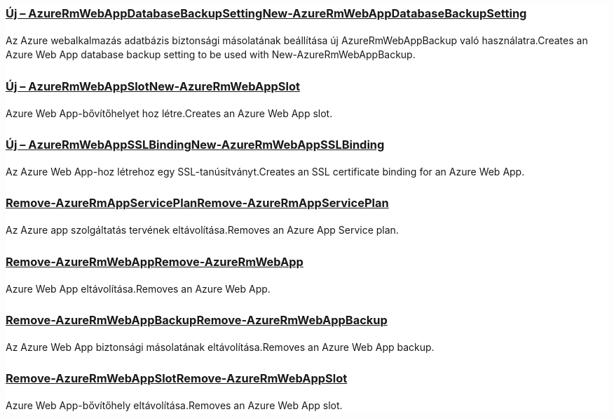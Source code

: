 ### [<span data-ttu-id="6a4d2-151">Új – AzureRmWebAppDatabaseBackupSetting</span><span class="sxs-lookup"><span data-stu-id="6a4d2-151">New-AzureRmWebAppDatabaseBackupSetting</span></span>](New-AzureRmWebAppDatabaseBackupSetting.md)
<span data-ttu-id="6a4d2-152">Az Azure webalkalmazás adatbázis biztonsági másolatának beállítása új AzureRmWebAppBackup való használatra.</span><span class="sxs-lookup"><span data-stu-id="6a4d2-152">Creates an Azure Web App database backup setting to be used with New-AzureRmWebAppBackup.</span></span>

### [<span data-ttu-id="6a4d2-153">Új – AzureRmWebAppSlot</span><span class="sxs-lookup"><span data-stu-id="6a4d2-153">New-AzureRmWebAppSlot</span></span>](New-AzureRmWebAppSlot.md)
<span data-ttu-id="6a4d2-154">Azure Web App-bővítőhelyet hoz létre.</span><span class="sxs-lookup"><span data-stu-id="6a4d2-154">Creates an Azure Web App slot.</span></span>

### [<span data-ttu-id="6a4d2-155">Új – AzureRmWebAppSSLBinding</span><span class="sxs-lookup"><span data-stu-id="6a4d2-155">New-AzureRmWebAppSSLBinding</span></span>](New-AzureRmWebAppSSLBinding.md)
<span data-ttu-id="6a4d2-156">Az Azure Web App-hoz létrehoz egy SSL-tanúsítványt.</span><span class="sxs-lookup"><span data-stu-id="6a4d2-156">Creates an SSL certificate binding for an Azure Web App.</span></span>

### [<span data-ttu-id="6a4d2-157">Remove-AzureRmAppServicePlan</span><span class="sxs-lookup"><span data-stu-id="6a4d2-157">Remove-AzureRmAppServicePlan</span></span>](Remove-AzureRmAppServicePlan.md)
<span data-ttu-id="6a4d2-158">Az Azure app szolgáltatás tervének eltávolítása.</span><span class="sxs-lookup"><span data-stu-id="6a4d2-158">Removes an Azure App Service plan.</span></span>

### [<span data-ttu-id="6a4d2-159">Remove-AzureRmWebApp</span><span class="sxs-lookup"><span data-stu-id="6a4d2-159">Remove-AzureRmWebApp</span></span>](Remove-AzureRmWebApp.md)
<span data-ttu-id="6a4d2-160">Azure Web App eltávolítása.</span><span class="sxs-lookup"><span data-stu-id="6a4d2-160">Removes an Azure Web App.</span></span>

### [<span data-ttu-id="6a4d2-161">Remove-AzureRmWebAppBackup</span><span class="sxs-lookup"><span data-stu-id="6a4d2-161">Remove-AzureRmWebAppBackup</span></span>](Remove-AzureRmWebAppBackup.md)
<span data-ttu-id="6a4d2-162">Az Azure Web App biztonsági másolatának eltávolítása.</span><span class="sxs-lookup"><span data-stu-id="6a4d2-162">Removes an Azure Web App backup.</span></span>

### [<span data-ttu-id="6a4d2-163">Remove-AzureRmWebAppSlot</span><span class="sxs-lookup"><span data-stu-id="6a4d2-163">Remove-AzureRmWebAppSlot</span></span>](Remove-AzureRmWebAppSlot.md)
<span data-ttu-id="6a4d2-164">Azure Web App-bővítőhely eltávolítása.</span><span class="sxs-lookup"><span data-stu-id="6a4d2-164">Removes an Azure Web App slot.</span></span>

